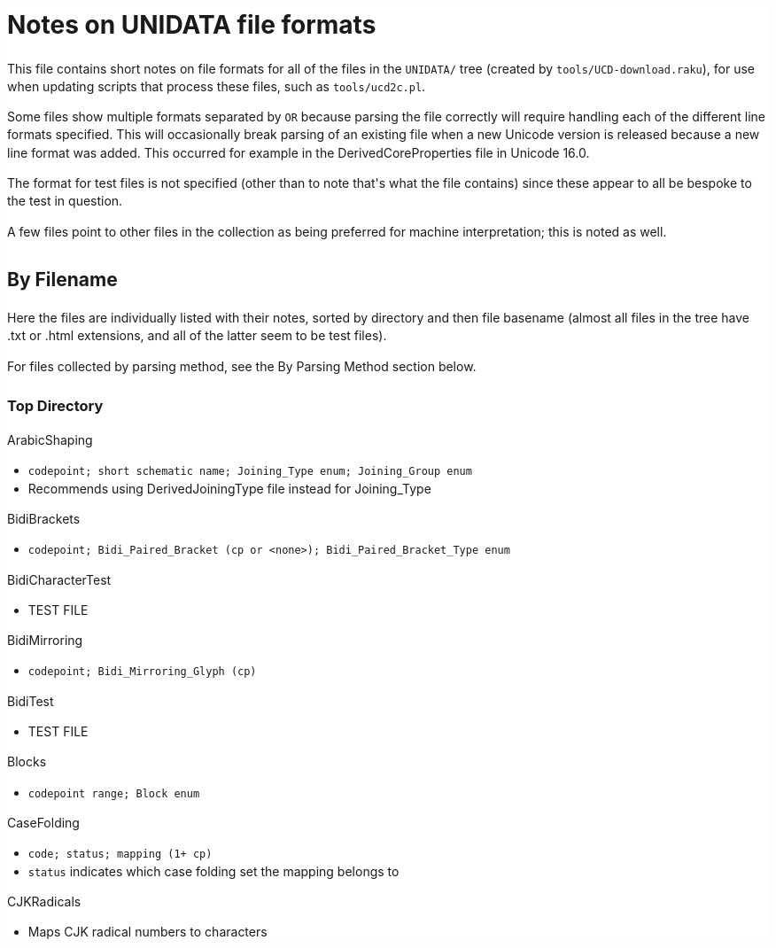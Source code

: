 # Notes on UNIDATA file formats

This file contains short notes on file formats for all of the files in the
`UNIDATA/` tree (created by `tools/UCD-download.raku`), for use when updating
scripts that process these files, such as `tools/ucd2c.pl`.

Some files show multiple formats separated by `OR` because parsing the file
correctly will require handling each of the different line formats specified.
This will occasionally break parsing of an existing file when a new Unicode
version is released because a new line format was added.  This occurred for
example in the DerivedCoreProperties file in Unicode 16.0.

The format for test files is not specified (other than to note that's what the
file contains) since these appear to all be bespoke to the test in question.

A few files point to other files in the collection as being preferred for
machine interpretation; this is noted as well.


## By Filename

Here the files are individually listed with their notes, sorted by
directory and then file basename (almost all files in the tree have .txt or
.html extensions, and all of the latter seem to be test files).

For files collected by parsing method, see the By Parsing Method section below.


### Top Directory

ArabicShaping
* `codepoint; short schematic name; Joining_Type enum; Joining_Group enum`
* Recommends using DerivedJoiningType file instead for Joining_Type

BidiBrackets
* `codepoint; Bidi_Paired_Bracket (cp or <none>); Bidi_Paired_Bracket_Type enum`

BidiCharacterTest
* TEST FILE

BidiMirroring
* `codepoint; Bidi_Mirroring_Glyph (cp)`

BidiTest
* TEST FILE

Blocks
* `codepoint range; Block enum`

CaseFolding
* `code; status; mapping (1+ cp)`
* `status` indicates which case folding set the mapping belongs to

CJKRadicals
* Maps CJK radical numbers to characters
